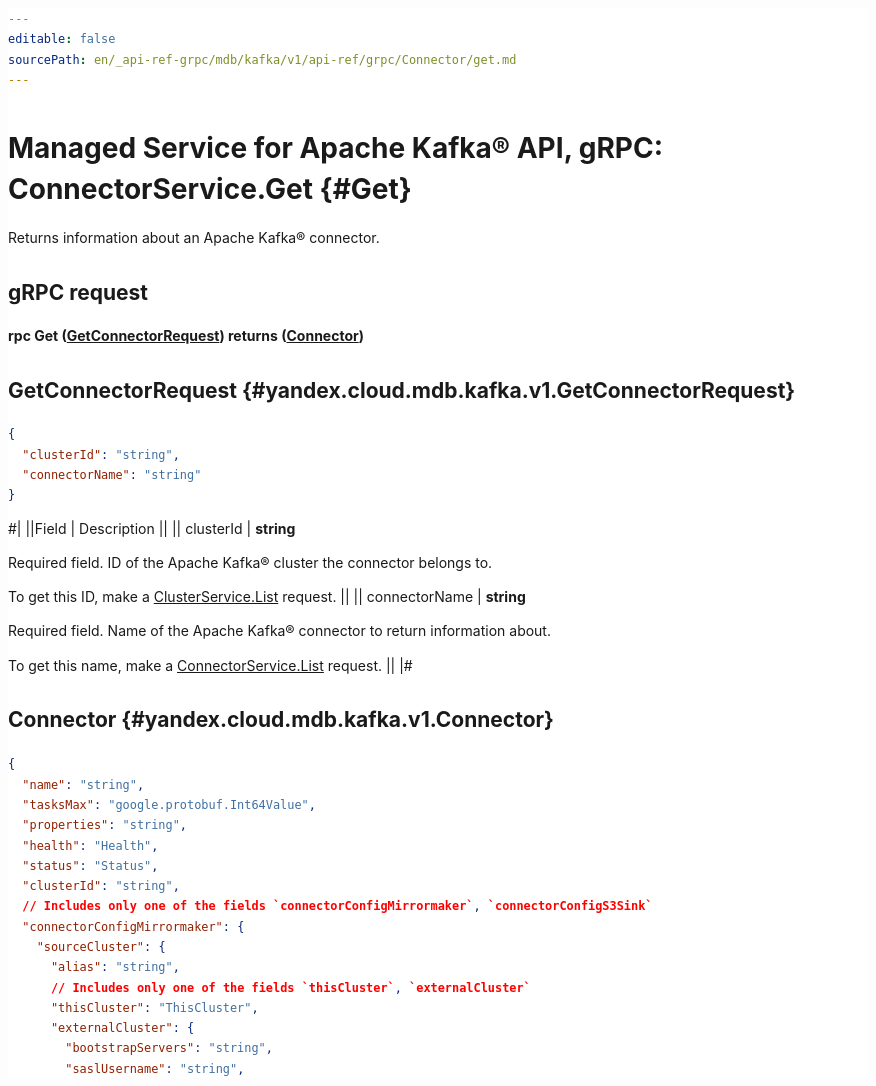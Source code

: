 ```yaml
---
editable: false
sourcePath: en/_api-ref-grpc/mdb/kafka/v1/api-ref/grpc/Connector/get.md
---
```


# Managed Service for Apache Kafka® API, gRPC: ConnectorService.Get {#Get}

Returns information about an Apache Kafka® connector.

## gRPC request

**rpc Get ([GetConnectorRequest](#yandex.cloud.mdb.kafka.v1.GetConnectorRequest)) returns ([Connector](#yandex.cloud.mdb.kafka.v1.Connector))**

## GetConnectorRequest {#yandex.cloud.mdb.kafka.v1.GetConnectorRequest}

```json
{
  "clusterId": "string",
  "connectorName": "string"
}
```

#|
||Field | Description ||
|| clusterId | **string**

Required field. ID of the Apache Kafka® cluster the connector belongs to.

To get this ID, make a [ClusterService.List](/docs/managed-kafka/api-ref/grpc/Cluster/list#List) request. ||
|| connectorName | **string**

Required field. Name of the Apache Kafka® connector to return information about.

To get this name, make a [ConnectorService.List](/docs/managed-kafka/api-ref/grpc/Connector/list#List) request. ||
|#

## Connector {#yandex.cloud.mdb.kafka.v1.Connector}

```json
{
  "name": "string",
  "tasksMax": "google.protobuf.Int64Value",
  "properties": "string",
  "health": "Health",
  "status": "Status",
  "clusterId": "string",
  // Includes only one of the fields `connectorConfigMirrormaker`, `connectorConfigS3Sink`
  "connectorConfigMirrormaker": {
    "sourceCluster": {
      "alias": "string",
      // Includes only one of the fields `thisCluster`, `externalCluster`
      "thisCluster": "ThisCluster",
      "externalCluster": {
        "bootstrapServers": "string",
        "saslUsername": "string",
```